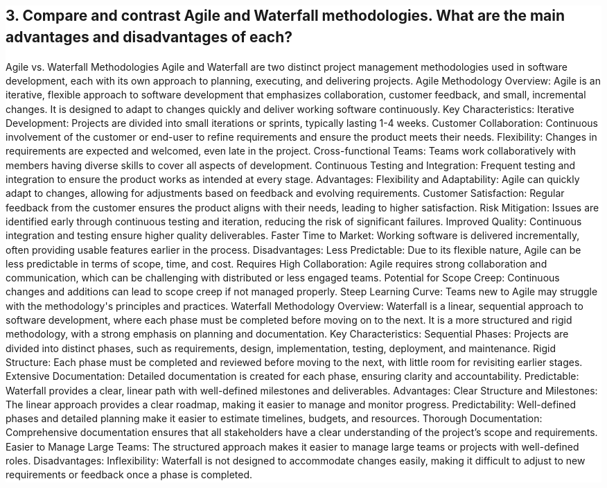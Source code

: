 ## 3. Compare and contrast Agile and Waterfall methodologies. What are the main advantages and disadvantages of each?
Agile vs. Waterfall Methodologies
Agile and Waterfall are two distinct project management methodologies used in software development, each with its own approach to planning, executing, and delivering projects.
Agile Methodology
Overview: Agile is an iterative, flexible approach to software development that emphasizes collaboration, customer feedback, and small, incremental changes. It is designed to adapt to changes quickly and deliver working software continuously.
Key Characteristics:
Iterative Development: Projects are divided into small iterations or sprints, typically lasting 1-4 weeks.
Customer Collaboration: Continuous involvement of the customer or end-user to refine requirements and ensure the product meets their needs.
Flexibility: Changes in requirements are expected and welcomed, even late in the project.
Cross-functional Teams: Teams work collaboratively with members having diverse skills to cover all aspects of development.
Continuous Testing and Integration: Frequent testing and integration to ensure the product works as intended at every stage.
Advantages:
Flexibility and Adaptability: Agile can quickly adapt to changes, allowing for adjustments based on feedback and evolving requirements.
Customer Satisfaction: Regular feedback from the customer ensures the product aligns with their needs, leading to higher satisfaction.
Risk Mitigation: Issues are identified early through continuous testing and iteration, reducing the risk of significant failures.
Improved Quality: Continuous integration and testing ensure higher quality deliverables.
Faster Time to Market: Working software is delivered incrementally, often providing usable features earlier in the process.
Disadvantages:
Less Predictable: Due to its flexible nature, Agile can be less predictable in terms of scope, time, and cost.
Requires High Collaboration: Agile requires strong collaboration and communication, which can be challenging with distributed or less engaged teams.
Potential for Scope Creep: Continuous changes and additions can lead to scope creep if not managed properly.
Steep Learning Curve: Teams new to Agile may struggle with the methodology's principles and practices.
Waterfall Methodology
Overview: Waterfall is a linear, sequential approach to software development, where each phase must be completed before moving on to the next. It is a more structured and rigid methodology, with a strong emphasis on planning and documentation.
Key Characteristics:
Sequential Phases: Projects are divided into distinct phases, such as requirements, design, implementation, testing, deployment, and maintenance.
Rigid Structure: Each phase must be completed and reviewed before moving to the next, with little room for revisiting earlier stages.
Extensive Documentation: Detailed documentation is created for each phase, ensuring clarity and accountability.
Predictable: Waterfall provides a clear, linear path with well-defined milestones and deliverables.
Advantages:
Clear Structure and Milestones: The linear approach provides a clear roadmap, making it easier to manage and monitor progress.
Predictability: Well-defined phases and detailed planning make it easier to estimate timelines, budgets, and resources.
Thorough Documentation: Comprehensive documentation ensures that all stakeholders have a clear understanding of the project’s scope and requirements.
Easier to Manage Large Teams: The structured approach makes it easier to manage large teams or projects with well-defined roles.
Disadvantages:
Inflexibility: Waterfall is not designed to accommodate changes easily, making it difficult to adjust to new requirements or feedback once a phase is completed.
